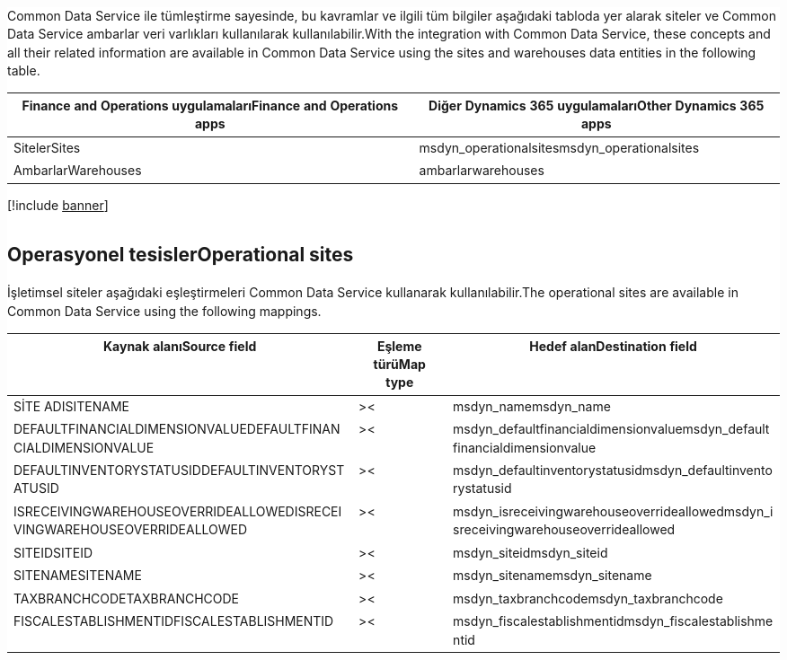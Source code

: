 <span data-ttu-id="a524a-108">Common Data Service ile tümleştirme sayesinde, bu kavramlar ve ilgili tüm bilgiler aşağıdaki tabloda yer alarak siteler ve Common Data Service ambarlar veri varlıkları kullanılarak kullanılabilir.</span><span class="sxs-lookup"><span data-stu-id="a524a-108">With the integration with Common Data Service, these concepts and all their related information are available in Common Data Service using the sites and warehouses data entities in the following table.</span></span>

<span data-ttu-id="a524a-109">Finance and Operations uygulamaları</span><span class="sxs-lookup"><span data-stu-id="a524a-109">Finance and Operations apps</span></span> | <span data-ttu-id="a524a-110">Diğer Dynamics 365 uygulamaları</span><span class="sxs-lookup"><span data-stu-id="a524a-110">Other Dynamics 365 apps</span></span>
--------------------------|---------------------------------
<span data-ttu-id="a524a-111">Siteler</span><span class="sxs-lookup"><span data-stu-id="a524a-111">Sites</span></span>                     | <span data-ttu-id="a524a-112">msdyn_operationalsites</span><span class="sxs-lookup"><span data-stu-id="a524a-112">msdyn_operationalsites</span></span>
<span data-ttu-id="a524a-113">Ambarlar</span><span class="sxs-lookup"><span data-stu-id="a524a-113">Warehouses</span></span>                | <span data-ttu-id="a524a-114">ambarlar</span><span class="sxs-lookup"><span data-stu-id="a524a-114">warehouses</span></span>

[!include [banner](../includes/dual-write-symbols.md)]

## <a name="operational-sites"></a><span data-ttu-id="a524a-115">Operasyonel tesisler</span><span class="sxs-lookup"><span data-stu-id="a524a-115">Operational sites</span></span>

<span data-ttu-id="a524a-116">İşletimsel siteler aşağıdaki eşleştirmeleri Common Data Service kullanarak kullanılabilir.</span><span class="sxs-lookup"><span data-stu-id="a524a-116">The operational sites are available in Common Data Service using the following mappings.</span></span>

<span data-ttu-id="a524a-117">Kaynak alanı</span><span class="sxs-lookup"><span data-stu-id="a524a-117">Source field</span></span> | <span data-ttu-id="a524a-118">Eşleme türü</span><span class="sxs-lookup"><span data-stu-id="a524a-118">Map type</span></span> | <span data-ttu-id="a524a-119">Hedef alan</span><span class="sxs-lookup"><span data-stu-id="a524a-119">Destination field</span></span>
---|---|---
<span data-ttu-id="a524a-120">SİTE ADI</span><span class="sxs-lookup"><span data-stu-id="a524a-120">SITENAME</span></span> | >< | <span data-ttu-id="a524a-121">msdyn_name</span><span class="sxs-lookup"><span data-stu-id="a524a-121">msdyn_name</span></span>
<span data-ttu-id="a524a-122">DEFAULTFINANCIALDIMENSIONVALUE</span><span class="sxs-lookup"><span data-stu-id="a524a-122">DEFAULTFINANCIALDIMENSIONVALUE</span></span> | >< | <span data-ttu-id="a524a-123">msdyn_defaultfinancialdimensionvalue</span><span class="sxs-lookup"><span data-stu-id="a524a-123">msdyn_defaultfinancialdimensionvalue</span></span>
<span data-ttu-id="a524a-124">DEFAULTINVENTORYSTATUSID</span><span class="sxs-lookup"><span data-stu-id="a524a-124">DEFAULTINVENTORYSTATUSID</span></span> | >< | <span data-ttu-id="a524a-125">msdyn_defaultinventorystatusid</span><span class="sxs-lookup"><span data-stu-id="a524a-125">msdyn_defaultinventorystatusid</span></span>
<span data-ttu-id="a524a-126">ISRECEIVINGWAREHOUSEOVERRIDEALLOWED</span><span class="sxs-lookup"><span data-stu-id="a524a-126">ISRECEIVINGWAREHOUSEOVERRIDEALLOWED</span></span> | >< | <span data-ttu-id="a524a-127">msdyn_isreceivingwarehouseoverrideallowed</span><span class="sxs-lookup"><span data-stu-id="a524a-127">msdyn_isreceivingwarehouseoverrideallowed</span></span>
<span data-ttu-id="a524a-128">SITEID</span><span class="sxs-lookup"><span data-stu-id="a524a-128">SITEID</span></span> | >< | <span data-ttu-id="a524a-129">msdyn_siteid</span><span class="sxs-lookup"><span data-stu-id="a524a-129">msdyn_siteid</span></span>
<span data-ttu-id="a524a-130">SITENAME</span><span class="sxs-lookup"><span data-stu-id="a524a-130">SITENAME</span></span> | >< | <span data-ttu-id="a524a-131">msdyn_sitename</span><span class="sxs-lookup"><span data-stu-id="a524a-131">msdyn_sitename</span></span>
<span data-ttu-id="a524a-132">TAXBRANCHCODE</span><span class="sxs-lookup"><span data-stu-id="a524a-132">TAXBRANCHCODE</span></span> | >< | <span data-ttu-id="a524a-133">msdyn_taxbranchcode</span><span class="sxs-lookup"><span data-stu-id="a524a-133">msdyn_taxbranchcode</span></span>
<span data-ttu-id="a524a-134">FISCALESTABLISHMENTID</span><span class="sxs-lookup"><span data-stu-id="a524a-134">FISCALESTABLISHMENTID</span></span> | >< | <span data-ttu-id="a524a-135">msdyn_fiscalestablishmentid</span><span class="sxs-lookup"><span data-stu-id="a524a-135">msdyn_fiscalestablishmentid</span></span>